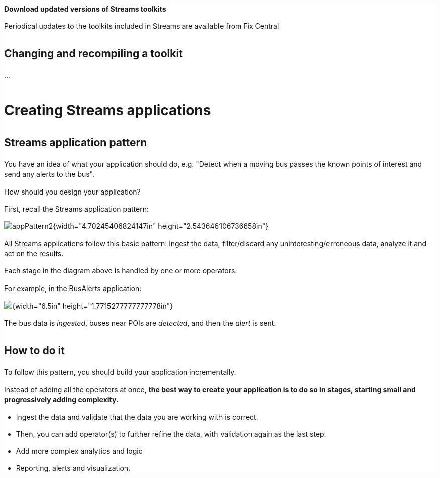 **Download updated versions of Streams toolkits**

Periodical updates to the toolkits included in Streams are available
from Fix Central

Changing and recompiling a toolkit
----------------------------------

...

Creating Streams applications
=============================

Streams application pattern
---------------------------

You have an idea of what your application should do, e.g. "Detect when a
moving bus passes the known points of interest and send any alerts to
the bus".

How should you design your application?

First, recall the Streams application pattern:

![appPattern2](media/image61.gif){width="4.70245406824147in"
height="2.543646106736658in"}

All Streams applications follow this basic pattern: ingest the data,
filter/discard any uninteresting/erroneous data, analyze it and act on
the results.

Each stage in the diagram above is handled by one or more operators.

For example, in the BusAlerts application:

![](media/image62.tiff){width="6.5in" height="1.7715277777777778in"}

The bus data is *ingested*, buses near POIs are *detected*, and then the
*alert* is sent.

How to do it
------------

To follow this pattern, you should build your application incrementally.

Instead of adding all the operators at once, **the best way to create
your application is to do so in stages, starting small and progressively
adding complexity.**

-   Ingest the data and validate that the data you are working with is
    correct.

-   Then, you can add operator(s) to further refine the data, with
    validation again as the last step.

-   Add more complex analytics and logic

-   Reporting, alerts and visualization.
